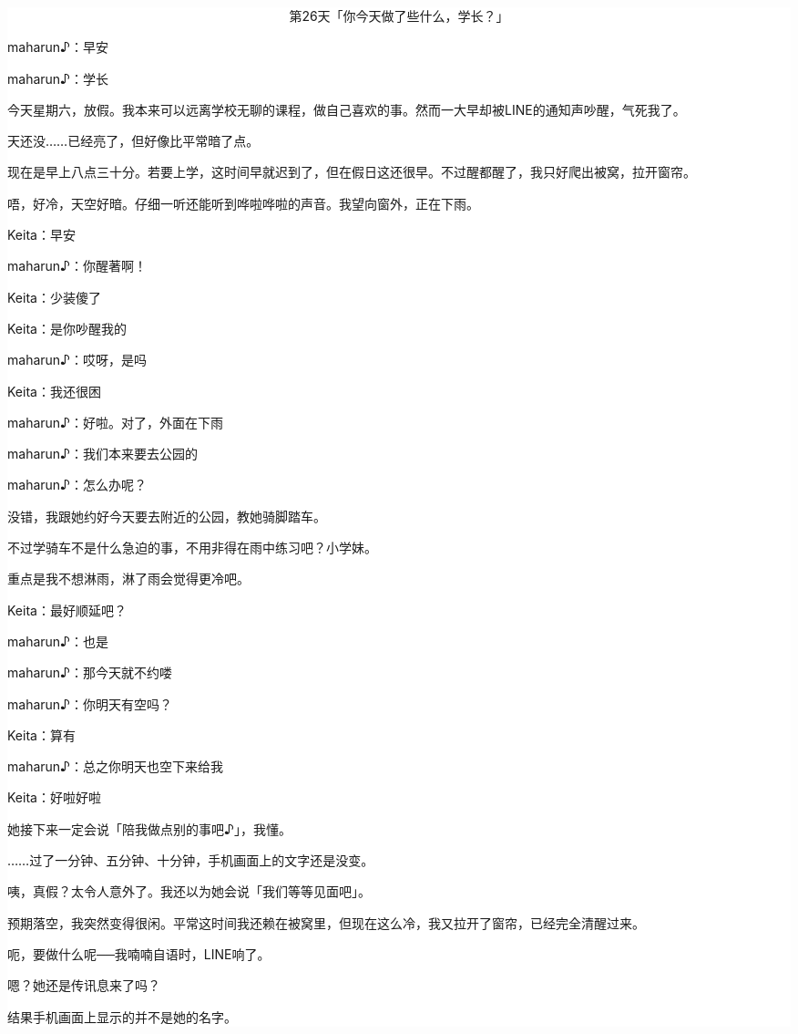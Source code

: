 <p align="center">第26天「你今天做了些什么，学长？」</p>

maharun♪：早安

maharun♪：学长

今天星期六，放假。我本来可以远离学校无聊的课程，做自己喜欢的事。然而一大早却被LINE的通知声吵醒，气死我了。

天还没……已经亮了，但好像比平常暗了点。

现在是早上八点三十分。若要上学，这时间早就迟到了，但在假日这还很早。不过醒都醒了，我只好爬出被窝，拉开窗帘。

唔，好冷，天空好暗。仔细一听还能听到哗啦哗啦的声音。我望向窗外，正在下雨。

Keita：早安

maharun♪：你醒著啊！

Keita：少装傻了

Keita：是你吵醒我的

maharun♪：哎呀，是吗

Keita：我还很困

maharun♪：好啦。对了，外面在下雨

maharun♪：我们本来要去公园的

maharun♪：怎么办呢？

没错，我跟她约好今天要去附近的公园，教她骑脚踏车。

不过学骑车不是什么急迫的事，不用非得在雨中练习吧？小学妹。

重点是我不想淋雨，淋了雨会觉得更冷吧。

Keita：最好顺延吧？

maharun♪：也是

maharun♪：那今天就不约喽

maharun♪：你明天有空吗？

Keita：算有

maharun♪：总之你明天也空下来给我

Keita：好啦好啦

她接下来一定会说「陪我做点别的事吧♪」，我懂。

……过了一分钟、五分钟、十分钟，手机画面上的文字还是没变。

咦，真假？太令人意外了。我还以为她会说「我们等等见面吧」。

预期落空，我突然变得很闲。平常这时间我还赖在被窝里，但现在这么冷，我又拉开了窗帘，已经完全清醒过来。

呃，要做什么呢──我喃喃自语时，LINE响了。

嗯？她还是传讯息来了吗？

结果手机画面上显示的并不是她的名字。
